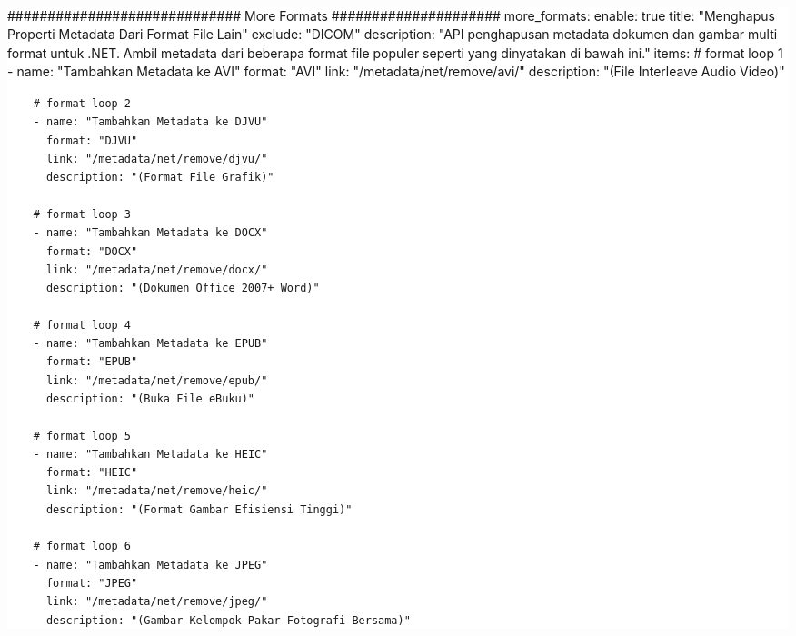 
############################# More Formats #####################
more_formats:
    enable: true
    title: "Menghapus Properti Metadata Dari Format File Lain"
    exclude: "DICOM"
    description: "API penghapusan metadata dokumen dan gambar multi format untuk .NET. Ambil metadata dari beberapa format file populer seperti yang dinyatakan di bawah ini."
    items: 
        # format loop 1
        - name: "Tambahkan Metadata ke AVI"
          format: "AVI"
          link: "/metadata/net/remove/avi/"
          description: "(File Interleave Audio Video)"
          
        # format loop 2
        - name: "Tambahkan Metadata ke DJVU"
          format: "DJVU"
          link: "/metadata/net/remove/djvu/"
          description: "(Format File Grafik)"
          
        # format loop 3
        - name: "Tambahkan Metadata ke DOCX"
          format: "DOCX"
          link: "/metadata/net/remove/docx/"
          description: "(Dokumen Office 2007+ Word)"
          
        # format loop 4
        - name: "Tambahkan Metadata ke EPUB"
          format: "EPUB"
          link: "/metadata/net/remove/epub/"
          description: "(Buka File eBuku)"
          
        # format loop 5
        - name: "Tambahkan Metadata ke HEIC"
          format: "HEIC"
          link: "/metadata/net/remove/heic/"
          description: "(Format Gambar Efisiensi Tinggi)"
          
        # format loop 6
        - name: "Tambahkan Metadata ke JPEG"
          format: "JPEG"
          link: "/metadata/net/remove/jpeg/"
          description: "(Gambar Kelompok Pakar Fotografi Bersama)"
          